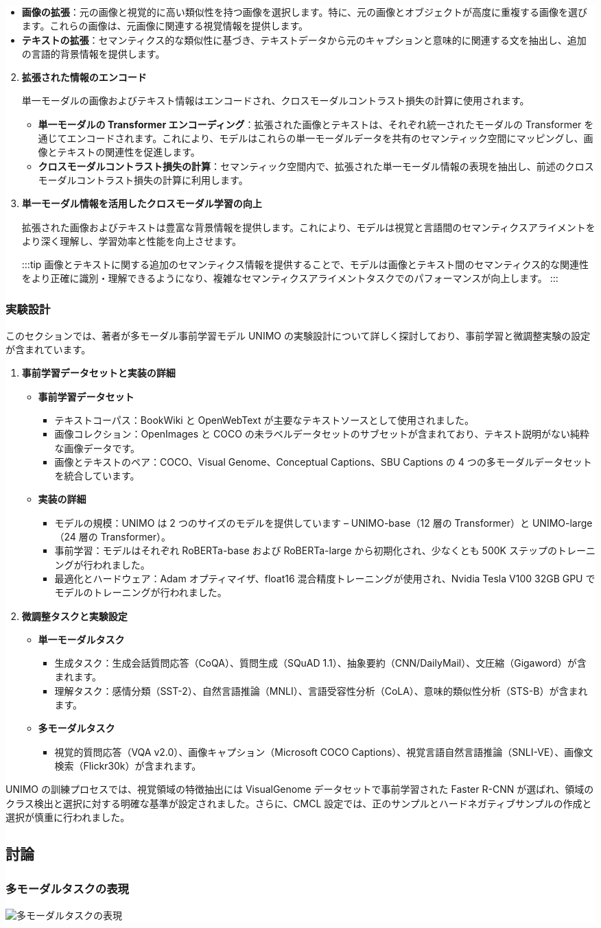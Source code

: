    - **画像の拡張**：元の画像と視覚的に高い類似性を持つ画像を選択します。特に、元の画像とオブジェクトが高度に重複する画像を選びます。これらの画像は、元画像に関連する視覚情報を提供します。
   - **テキストの拡張**：セマンティクス的な類似性に基づき、テキストデータから元のキャプションと意味的に関連する文を抽出し、追加の言語的背景情報を提供します。

2. **拡張された情報のエンコード**

   単一モーダルの画像およびテキスト情報はエンコードされ、クロスモーダルコントラスト損失の計算に使用されます。

   - **単一モーダルの Transformer エンコーディング**：拡張された画像とテキストは、それぞれ統一されたモーダルの Transformer を通じてエンコードされます。これにより、モデルはこれらの単一モーダルデータを共有のセマンティック空間にマッピングし、画像とテキストの関連性を促進します。
   - **クロスモーダルコントラスト損失の計算**：セマンティック空間内で、拡張された単一モーダル情報の表現を抽出し、前述のクロスモーダルコントラスト損失の計算に利用します。

3. **単一モーダル情報を活用したクロスモーダル学習の向上**

   拡張された画像およびテキストは豊富な背景情報を提供します。これにより、モデルは視覚と言語間のセマンティクスアライメントをより深く理解し、学習効率と性能を向上させます。

   :::tip
   画像とテキストに関する追加のセマンティクス情報を提供することで、モデルは画像とテキスト間のセマンティクス的な関連性をより正確に識別・理解できるようになり、複雑なセマンティクスアライメントタスクでのパフォーマンスが向上します。
   :::

### 実験設計

このセクションでは、著者が多モーダル事前学習モデル UNIMO の実験設計について詳しく探討しており、事前学習と微調整実験の設定が含まれています。

1. **事前学習データセットと実装の詳細**

   - **事前学習データセット**

     - テキストコーパス：BookWiki と OpenWebText が主要なテキストソースとして使用されました。
     - 画像コレクション：OpenImages と COCO の未ラベルデータセットのサブセットが含まれており、テキスト説明がない純粋な画像データです。
     - 画像とテキストのペア：COCO、Visual Genome、Conceptual Captions、SBU Captions の 4 つの多モーダルデータセットを統合しています。

   - **実装の詳細**
     - モデルの規模：UNIMO は 2 つのサイズのモデルを提供しています – UNIMO-base（12 層の Transformer）と UNIMO-large（24 層の Transformer）。
     - 事前学習：モデルはそれぞれ RoBERTa-base および RoBERTa-large から初期化され、少なくとも 500K ステップのトレーニングが行われました。
     - 最適化とハードウェア：Adam オプティマイザ、float16 混合精度トレーニングが使用され、Nvidia Tesla V100 32GB GPU でモデルのトレーニングが行われました。

2. **微調整タスクと実験設定**

   - **単一モーダルタスク**

     - 生成タスク：生成会話質問応答（CoQA）、質問生成（SQuAD 1.1）、抽象要約（CNN/DailyMail）、文圧縮（Gigaword）が含まれます。
     - 理解タスク：感情分類（SST-2）、自然言語推論（MNLI）、言語受容性分析（CoLA）、意味的類似性分析（STS-B）が含まれます。

   - **多モーダルタスク**

     - 視覚的質問応答（VQA v2.0）、画像キャプション（Microsoft COCO Captions）、視覚言語自然言語推論（SNLI-VE）、画像文検索（Flickr30k）が含まれます。

UNIMO の訓練プロセスでは、視覚領域の特徴抽出には VisualGenome データセットで事前学習された Faster R-CNN が選ばれ、領域のクラス検出と選択に対する明確な基準が設定されました。さらに、CMCL 設定では、正のサンプルとハードネガティブサンプルの作成と選択が慎重に行われました。

## 討論

### 多モーダルタスクの表現

![多モーダルタスクの表現](./img/unimo_3.jpg)
